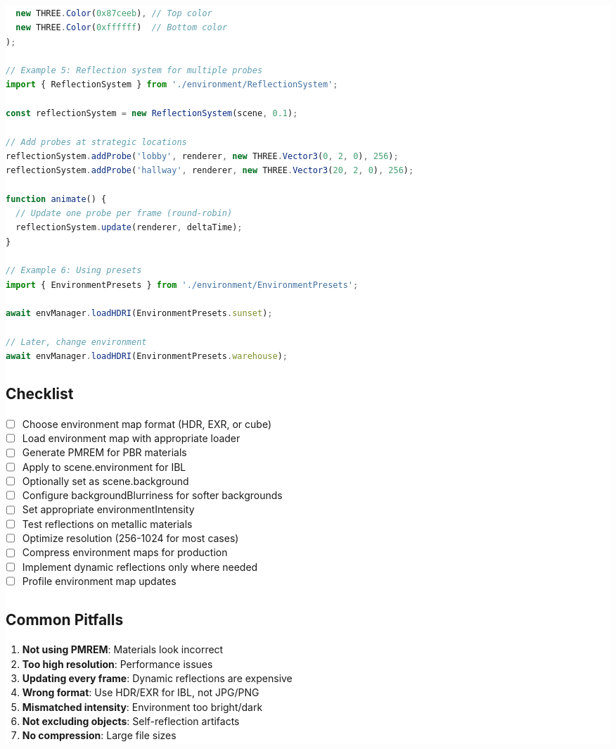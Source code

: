 ```typescript
  new THREE.Color(0x87ceeb), // Top color
  new THREE.Color(0xffffff)  // Bottom color
);

// Example 5: Reflection system for multiple probes
import { ReflectionSystem } from './environment/ReflectionSystem';

const reflectionSystem = new ReflectionSystem(scene, 0.1);

// Add probes at strategic locations
reflectionSystem.addProbe('lobby', renderer, new THREE.Vector3(0, 2, 0), 256);
reflectionSystem.addProbe('hallway', renderer, new THREE.Vector3(20, 2, 0), 256);

function animate() {
  // Update one probe per frame (round-robin)
  reflectionSystem.update(renderer, deltaTime);
}

// Example 6: Using presets
import { EnvironmentPresets } from './environment/EnvironmentPresets';

await envManager.loadHDRI(EnvironmentPresets.sunset);

// Later, change environment
await envManager.loadHDRI(EnvironmentPresets.warehouse);
```

## Checklist

- [ ] Choose environment map format (HDR, EXR, or cube)
- [ ] Load environment map with appropriate loader
- [ ] Generate PMREM for PBR materials
- [ ] Apply to scene.environment for IBL
- [ ] Optionally set as scene.background
- [ ] Configure backgroundBlurriness for softer backgrounds
- [ ] Set appropriate environmentIntensity
- [ ] Test reflections on metallic materials
- [ ] Optimize resolution (256-1024 for most cases)
- [ ] Compress environment maps for production
- [ ] Implement dynamic reflections only where needed
- [ ] Profile environment map updates

## Common Pitfalls

1. **Not using PMREM**: Materials look incorrect
2. **Too high resolution**: Performance issues
3. **Updating every frame**: Dynamic reflections are expensive
4. **Wrong format**: Use HDR/EXR for IBL, not JPG/PNG
5. **Mismatched intensity**: Environment too bright/dark
6. **Not excluding objects**: Self-reflection artifacts
7. **No compression**: Large file sizes
